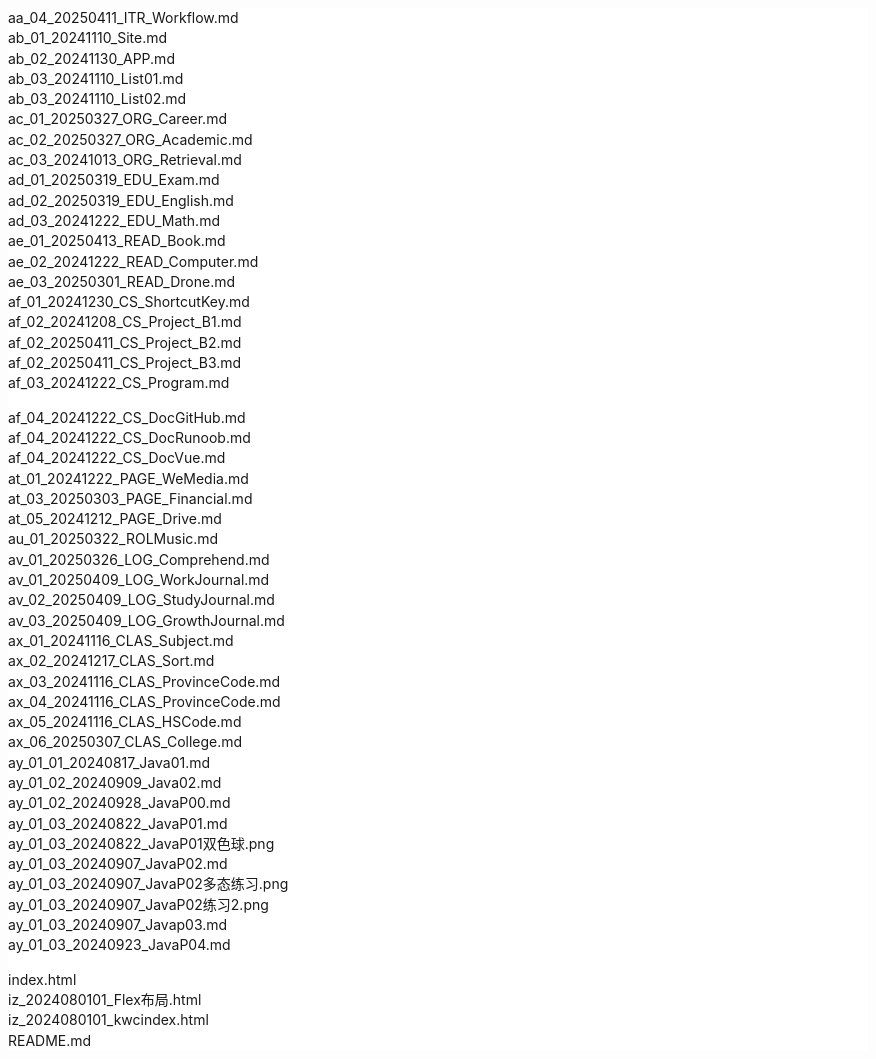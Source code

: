 aa_04_20250411_ITR_Workflow.md  
ab_01_20241110_Site.md  
ab_02_20241130_APP.md  
ab_03_20241110_List01.md  
ab_03_20241110_List02.md  
ac_01_20250327_ORG_Career.md  
ac_02_20250327_ORG_Academic.md  
ac_03_20241013_ORG_Retrieval.md  
ad_01_20250319_EDU_Exam.md  
ad_02_20250319_EDU_English.md  
ad_03_20241222_EDU_Math.md  
ae_01_20250413_READ_Book.md  
ae_02_20241222_READ_Computer.md  
ae_03_20250301_READ_Drone.md  
af_01_20241230_CS_ShortcutKey.md  
af_02_20241208_CS_Project_B1.md  
af_02_20250411_CS_Project_B2.md  
af_02_20250411_CS_Project_B3.md  
af_03_20241222_CS_Program.md  

af_04_20241222_CS_DocGitHub.md  
af_04_20241222_CS_DocRunoob.md  
af_04_20241222_CS_DocVue.md  
at_01_20241222_PAGE_WeMedia.md  
at_03_20250303_PAGE_Financial.md  
at_05_20241212_PAGE_Drive.md  
au_01_20250322_ROLMusic.md  
av_01_20250326_LOG_Comprehend.md  
av_01_20250409_LOG_WorkJournal.md  
av_02_20250409_LOG_StudyJournal.md  
av_03_20250409_LOG_GrowthJournal.md  
ax_01_20241116_CLAS_Subject.md  
ax_02_20241217_CLAS_Sort.md  
ax_03_20241116_CLAS_ProvinceCode.md  
ax_04_20241116_CLAS_ProvinceCode.md  
ax_05_20241116_CLAS_HSCode.md  
ax_06_20250307_CLAS_College.md  
ay_01_01_20240817_Java01.md  
ay_01_02_20240909_Java02.md  
ay_01_02_20240928_JavaP00.md  
ay_01_03_20240822_JavaP01.md  
ay_01_03_20240822_JavaP01双色球.png  
ay_01_03_20240907_JavaP02.md  
ay_01_03_20240907_JavaP02多态练习.png  
ay_01_03_20240907_JavaP02练习2.png  
ay_01_03_20240907_Javap03.md  
ay_01_03_20240923_JavaP04.md  

index.html  
iz_2024080101_Flex布局.html  
iz_2024080101_kwcindex.html  
README.md  
